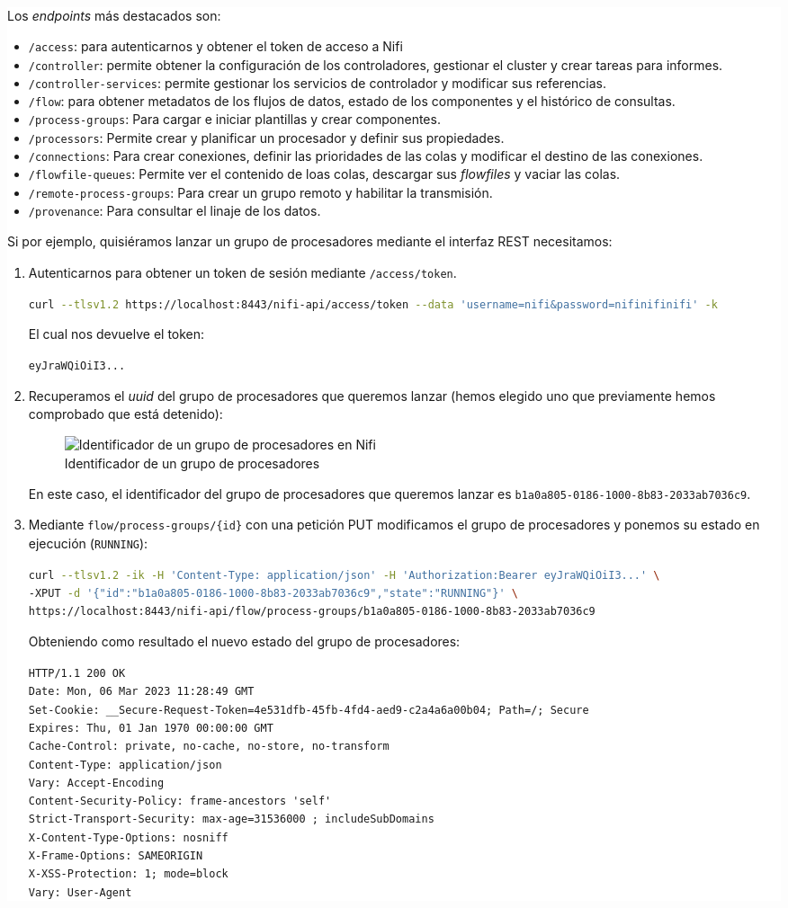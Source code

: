 Los *endpoints* más destacados son:

* `/access`: para autenticarnos y obtener el token de acceso a Nifi
* `/controller`: permite obtener la configuración de los controladores, gestionar el cluster y crear tareas para informes.
* `/controller-services`: permite gestionar los servicios de controlador y modificar sus referencias.
* `/flow`: para obtener metadatos de los flujos de datos, estado de los componentes y el histórico de consultas.
* `/process-groups`: Para cargar e iniciar plantillas y crear componentes.
* `/processors`: Permite crear y planificar un procesador y definir sus propiedades.
* `/connections`: Para crear conexiones, definir las prioridades de las colas y modificar el destino de las conexiones.
* `/flowfile-queues`: Permite ver el contenido de loas colas, descargar sus *flowfiles* y vaciar las colas.
* `/remote-process-groups`: Para crear un grupo remoto y habilitar la transmisión.
* `/provenance`: Para consultar el linaje de los datos.

Si por ejemplo, quisiéramos lanzar un grupo de procesadores mediante el interfaz REST necesitamos:

1. Autenticarnos para obtener un token de sesión mediante `/access/token`.

    ``` bash
    curl --tlsv1.2 https://localhost:8443/nifi-api/access/token --data 'username=nifi&password=nifinifinifi' -k
    ```

    El cual nos devuelve el token:

    ``` bash
    eyJraWQiOiI3...
    ```

2. Recuperamos el *uuid* del grupo de procesadores que queremos lanzar (hemos elegido uno que previamente hemos comprobado que está detenido):

    <figure style="align: center;">
        <img alt="Identificador de un grupo de procesadores en Nifi" src="images/05RESTidGrupoProcesadores.png">
        <figcaption>Identificador de un grupo de procesadores</figcaption>
    </figure>

    En este caso, el identificador del grupo de procesadores que queremos lanzar es `b1a0a805-0186-1000-8b83-2033ab7036c9`.

3. Mediante `flow/process-groups/{id}` con una petición PUT modificamos el grupo de procesadores y ponemos su estado en ejecución (`RUNNING`):

    ``` bash
    curl --tlsv1.2 -ik -H 'Content-Type: application/json' -H 'Authorization:Bearer eyJraWQiOiI3...' \
    -XPUT -d '{"id":"b1a0a805-0186-1000-8b83-2033ab7036c9","state":"RUNNING"}' \
    https://localhost:8443/nifi-api/flow/process-groups/b1a0a805-0186-1000-8b83-2033ab7036c9
    ```

    Obteniendo como resultado el nuevo estado del grupo de procesadores:

    ``` http hl_lines="16"
    HTTP/1.1 200 OK
    Date: Mon, 06 Mar 2023 11:28:49 GMT
    Set-Cookie: __Secure-Request-Token=4e531dfb-45fb-4fd4-aed9-c2a4a6a00b04; Path=/; Secure
    Expires: Thu, 01 Jan 1970 00:00:00 GMT
    Cache-Control: private, no-cache, no-store, no-transform
    Content-Type: application/json
    Vary: Accept-Encoding
    Content-Security-Policy: frame-ancestors 'self'
    Strict-Transport-Security: max-age=31536000 ; includeSubDomains
    X-Content-Type-Options: nosniff
    X-Frame-Options: SAMEORIGIN
    X-XSS-Protection: 1; mode=block
    Vary: User-Agent